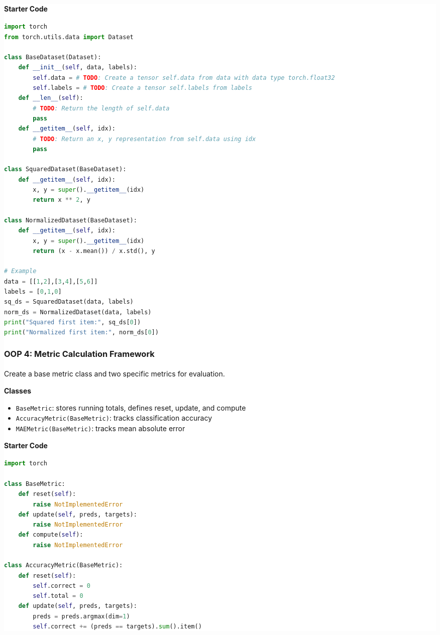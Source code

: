 **Starter Code**

```python
import torch
from torch.utils.data import Dataset

class BaseDataset(Dataset):
    def __init__(self, data, labels):
        self.data = # TODO: Create a tensor self.data from data with data type torch.float32
        self.labels = # TODO: Create a tensor self.labels from labels
    def __len__(self):
        # TODO: Return the length of self.data
        pass
    def __getitem__(self, idx):
        # TODO: Return an x, y representation from self.data using idx
        pass

class SquaredDataset(BaseDataset):
    def __getitem__(self, idx):
        x, y = super().__getitem__(idx)
        return x ** 2, y

class NormalizedDataset(BaseDataset):
    def __getitem__(self, idx):
        x, y = super().__getitem__(idx)
        return (x - x.mean()) / x.std(), y

# Example
data = [[1,2],[3,4],[5,6]]
labels = [0,1,0]
sq_ds = SquaredDataset(data, labels)
norm_ds = NormalizedDataset(data, labels)
print("Squared first item:", sq_ds[0])
print("Normalized first item:", norm_ds[0])
```


### OOP 4: Metric Calculation Framework

Create a base metric class and two specific metrics for evaluation.

**Classes**

- `BaseMetric`: stores running totals, defines reset, update, and compute
- `AccuracyMetric(BaseMetric)`: tracks classification accuracy
- `MAEMetric(BaseMetric)`: tracks mean absolute error

**Starter Code**

```python
import torch

class BaseMetric:
    def reset(self):
        raise NotImplementedError
    def update(self, preds, targets):
        raise NotImplementedError
    def compute(self):
        raise NotImplementedError

class AccuracyMetric(BaseMetric):
    def reset(self):
        self.correct = 0
        self.total = 0
    def update(self, preds, targets):
        preds = preds.argmax(dim=1)
        self.correct += (preds == targets).sum().item()
```